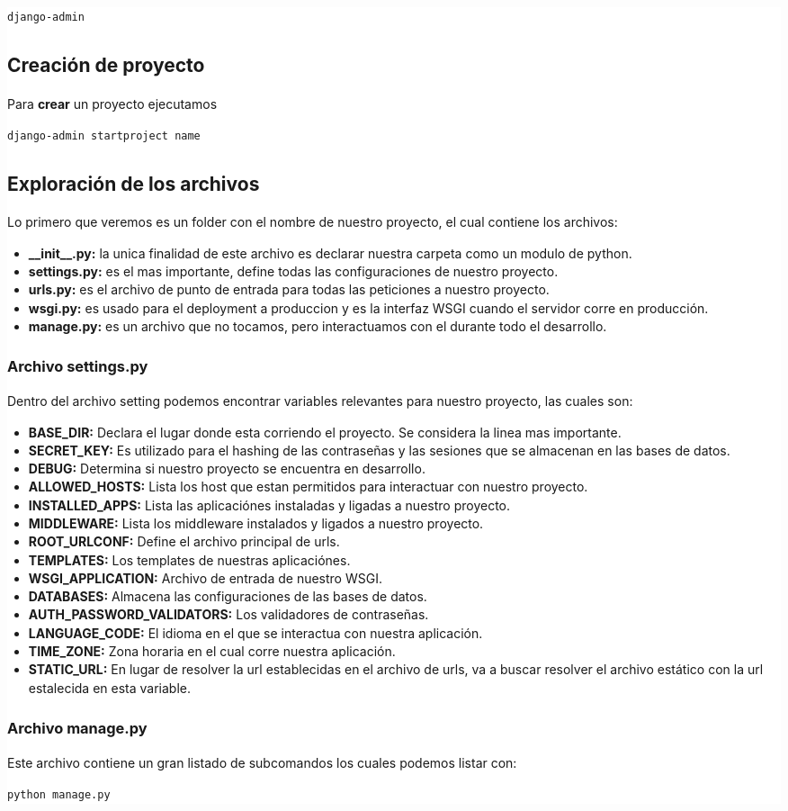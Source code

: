 ```
django-admin
```

## Creación de proyecto
Para **crear** un proyecto ejecutamos

```
django-admin startproject name
```

## Exploración de los archivos
Lo primero que veremos es un folder con el nombre de nuestro proyecto, el cual contiene los archivos:

- **\_\_init_\_.py:** la unica finalidad de este archivo es declarar nuestra carpeta como un modulo de python.
- **settings.py:** es el mas importante, define todas las configuraciones de nuestro proyecto.
- **urls.py:** es el archivo de punto de entrada para todas las peticiones a nuestro proyecto.
- **wsgi.py:** es usado para el deployment a produccion y es la interfaz WSGI cuando el servidor corre en producción.
- **manage.py:** es un archivo que no tocamos, pero interactuamos con el durante todo el desarrollo.

### Archivo settings.py
Dentro del archivo setting podemos encontrar variables relevantes para nuestro proyecto, las cuales son:
- **BASE_DIR:** Declara el lugar donde esta corriendo el proyecto. Se considera la linea mas importante.
- **SECRET_KEY:** Es utilizado para el hashing de las contraseñas y las sesiones que se almacenan en las bases de datos.
- **DEBUG:** Determina si nuestro proyecto se encuentra en desarrollo.
- **ALLOWED_HOSTS:** Lista los host que estan permitidos para interactuar con nuestro proyecto.
- **INSTALLED_APPS:** Lista las aplicaciónes instaladas y ligadas a nuestro proyecto.
- **MIDDLEWARE:** Lista los middleware instalados y ligados a nuestro proyecto.
- **ROOT_URLCONF:** Define el archivo principal de urls.
- **TEMPLATES:** Los templates de nuestras aplicaciónes.
- **WSGI_APPLICATION:** Archivo de entrada de nuestro WSGI.
- **DATABASES:** Almacena las configuraciones de las bases de datos.
- **AUTH_PASSWORD_VALIDATORS:** Los validadores de contraseñas.
- **LANGUAGE_CODE:** El idioma en el que se interactua con nuestra aplicación.
- **TIME_ZONE:** Zona horaria en el cual corre nuestra aplicación.
- **STATIC_URL:** En lugar de resolver la url establecidas en el archivo de urls, va a buscar resolver el archivo estático con la url estalecida en esta variable.

### Archivo manage.py
Este archivo contiene un gran listado de subcomandos los cuales podemos listar con:

```
python manage.py
```
